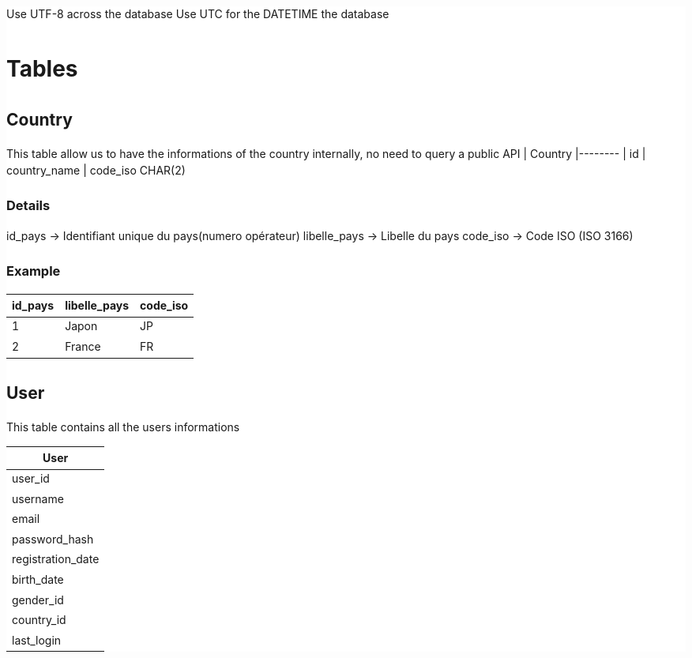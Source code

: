Use UTF-8 across the database
Use UTC for the DATETIME the database

<a id="tables"></a>

# Tables

<a id="country"></a>

## Country

This table allow us to have the informations of the country internally, no need to query a public API
| Country
|--------
| id
| country_name
| code_iso CHAR(2)

### Details

id_pays -> Identifiant unique du pays(numero opérateur)
libelle_pays -> Libelle du pays
code_iso -> Code ISO (ISO 3166)

### Example

| id_pays | libelle_pays | code_iso |
| ------- | ------------ | -------- |
| 1       | Japon        | JP       |
| 2       | France       | FR       |

<a id="user"></a>

## User

This table contains all the users informations

| User        |
| ------------------- |
| user_id |
| username  |
| email    |
| password_hash      |
| registration_date      |
| birth_date      |
| gender_id      |
| country_id      |
| last_login      |
